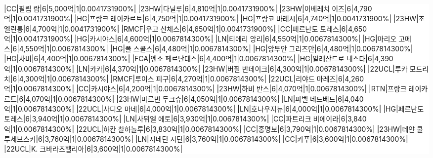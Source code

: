 |CC|필립 람|6|5,000억|1|0.0041731900%|
|23HW|다닐루|6|4,810억|1|0.0041731900%|
|23HW|이베레치 이즈|6|4,790억|1|0.0041731900%|
|HG|프랑크 레이카르트|6|4,750억|1|0.0041731900%|
|HG|프랑코 바레시|6|4,740억|1|0.0041731900%|
|23HW|조엘린통|6|4,700억|1|0.0041731900%|
|RMCF|우고 산체스|6|4,650억|1|0.0041731900%|
|CC|페르난도 토레스|6|4,650억|1|0.0041731900%|
|HG|카시야스|6|4,600억|1|0.0067814300%|
|LN|티에리 앙리|6|4,550억|1|0.0067814300%|
|HG|마리오 고메스|6|4,550억|1|0.0067814300%|
|HG|폴 스콜스|6|4,480억|1|0.0067814300%|
|HG|앙투안 그리즈만|6|4,480억|1|0.0067814300%|
|HG|차비|6|4,400억|1|0.0067814300%|
|FCA|엔소 페르난데스|6|4,400억|1|0.0067814300%|
|HG|알레산드로 네스타|6|4,390억|1|0.0067814300%|
|LN|카카|6|4,370억|1|0.0067814300%|
|23HW|버질 반데이크|6|4,300억|1|0.0067814300%|
|22UCL|루카 모드리치|6|4,300억|1|0.0067814300%|
|RMCF|루이스 피구|6|4,270억|1|0.0067814300%|
|22UCL|리야드 마레즈|6|4,260억|1|0.0067814300%|
|CC|카시야스|6|4,200억|1|0.0067814300%|
|23HW|하비 반스|6|4,070억|1|0.0067814300%|
|RTN|프랑크 레이카르트|6|4,070억|1|0.0067814300%|
|23HW|마르빈 두크슈|6|4,050억|1|0.0067814300%|
|LN|파벨 네드베드|6|4,040억|1|0.0067814300%|
|22UCL|사디오 마네|6|4,000억|1|0.0067814300%|
|LN|호나우지뉴|6|4,000억|1|0.0067814300%|
|HG|페르난도 토레스|6|3,940억|1|0.0067814300%|
|LN|사뮈엘 에토|6|3,930억|1|0.0067814300%|
|CC|파트리크 비에이라|6|3,840억|1|0.0067814300%|
|22UCL|하칸 찰하놀루|6|3,830억|1|0.0067814300%|
|CC|홍명보|6|3,790억|1|0.0067814300%|
|23HW|데얀 쿨루세브스키|6|3,760억|1|0.0067814300%|
|LN|지네딘 지단|6|3,760억|1|0.0067814300%|
|CC|카푸|6|3,600억|1|0.0067814300%|
|22UCL|K. 크바라츠헬리아|6|3,600억|1|0.0067814300%|